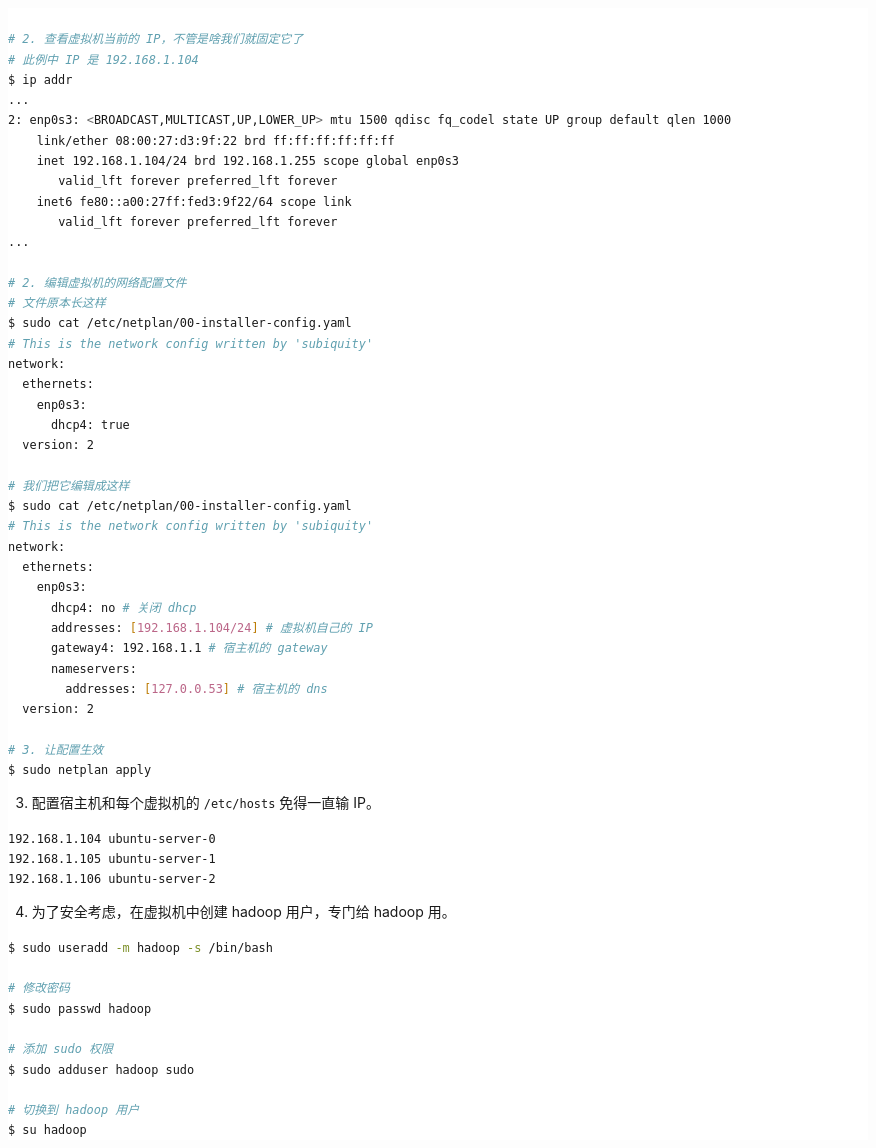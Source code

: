 ```bash

# 2. 查看虚拟机当前的 IP，不管是啥我们就固定它了
# 此例中 IP 是 192.168.1.104
$ ip addr
...
2: enp0s3: <BROADCAST,MULTICAST,UP,LOWER_UP> mtu 1500 qdisc fq_codel state UP group default qlen 1000
    link/ether 08:00:27:d3:9f:22 brd ff:ff:ff:ff:ff:ff
    inet 192.168.1.104/24 brd 192.168.1.255 scope global enp0s3
       valid_lft forever preferred_lft forever
    inet6 fe80::a00:27ff:fed3:9f22/64 scope link 
       valid_lft forever preferred_lft forever
...

# 2. 编辑虚拟机的网络配置文件
# 文件原本长这样
$ sudo cat /etc/netplan/00-installer-config.yaml
# This is the network config written by 'subiquity'
network:
  ethernets:
    enp0s3:
      dhcp4: true
  version: 2

# 我们把它编辑成这样
$ sudo cat /etc/netplan/00-installer-config.yaml
# This is the network config written by 'subiquity'
network:
  ethernets:
    enp0s3:
      dhcp4: no # 关闭 dhcp
      addresses: [192.168.1.104/24] # 虚拟机自己的 IP
      gateway4: 192.168.1.1 # 宿主机的 gateway
      nameservers:
        addresses: [127.0.0.53] # 宿主机的 dns
  version: 2

# 3. 让配置生效
$ sudo netplan apply
```

3. 配置宿主机和每个虚拟机的 `/etc/hosts` 免得一直输 IP。
```
192.168.1.104 ubuntu-server-0
192.168.1.105 ubuntu-server-1
192.168.1.106 ubuntu-server-2
```

4. 为了安全考虑，在虚拟机中创建 hadoop 用户，专门给 hadoop 用。
```bash
$ sudo useradd -m hadoop -s /bin/bash

# 修改密码
$ sudo passwd hadoop

# 添加 sudo 权限
$ sudo adduser hadoop sudo

# 切换到 hadoop 用户
$ su hadoop
```
